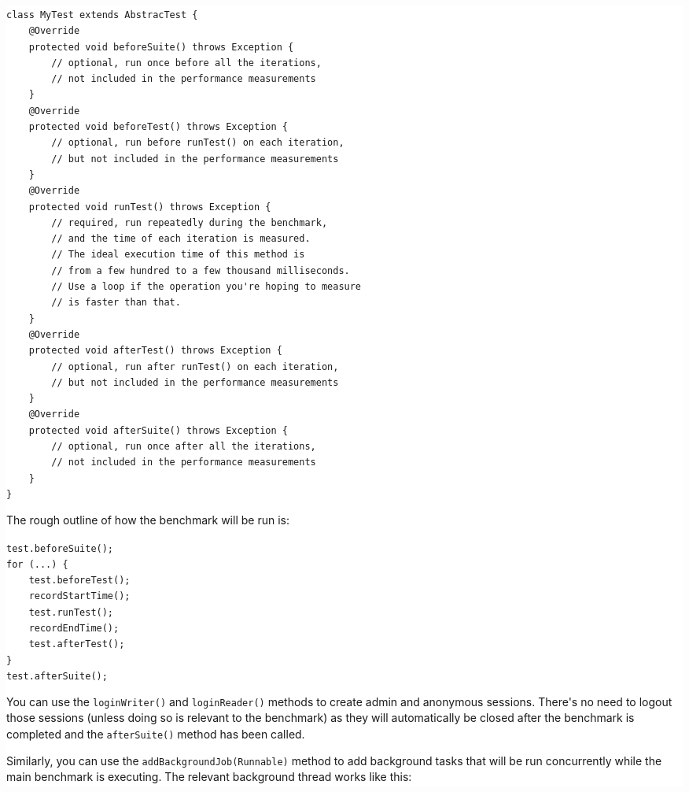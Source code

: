     class MyTest extends AbstracTest {
        @Override
        protected void beforeSuite() throws Exception {
            // optional, run once before all the iterations,
            // not included in the performance measurements
        }
        @Override
        protected void beforeTest() throws Exception {
            // optional, run before runTest() on each iteration,
            // but not included in the performance measurements
        }
        @Override
        protected void runTest() throws Exception {
            // required, run repeatedly during the benchmark,
            // and the time of each iteration is measured.
            // The ideal execution time of this method is
            // from a few hundred to a few thousand milliseconds.
            // Use a loop if the operation you're hoping to measure
            // is faster than that.
        }
        @Override
        protected void afterTest() throws Exception {
            // optional, run after runTest() on each iteration,
            // but not included in the performance measurements
        }
        @Override
        protected void afterSuite() throws Exception {
            // optional, run once after all the iterations,
            // not included in the performance measurements
        }
    }

The rough outline of how the benchmark will be run is:

    test.beforeSuite();
    for (...) {
        test.beforeTest();
        recordStartTime();
        test.runTest();
        recordEndTime();
        test.afterTest();
    }
    test.afterSuite();

You can use the `loginWriter()` and `loginReader()` methods to create admin
and anonymous sessions. There's no need to logout those sessions (unless doing
so is relevant to the benchmark) as they will automatically be closed after
the benchmark is completed and the `afterSuite()` method has been called.

Similarly, you can use the `addBackgroundJob(Runnable)` method to add
background tasks that will be run concurrently while the main benchmark is
executing. The relevant background thread works like this:
